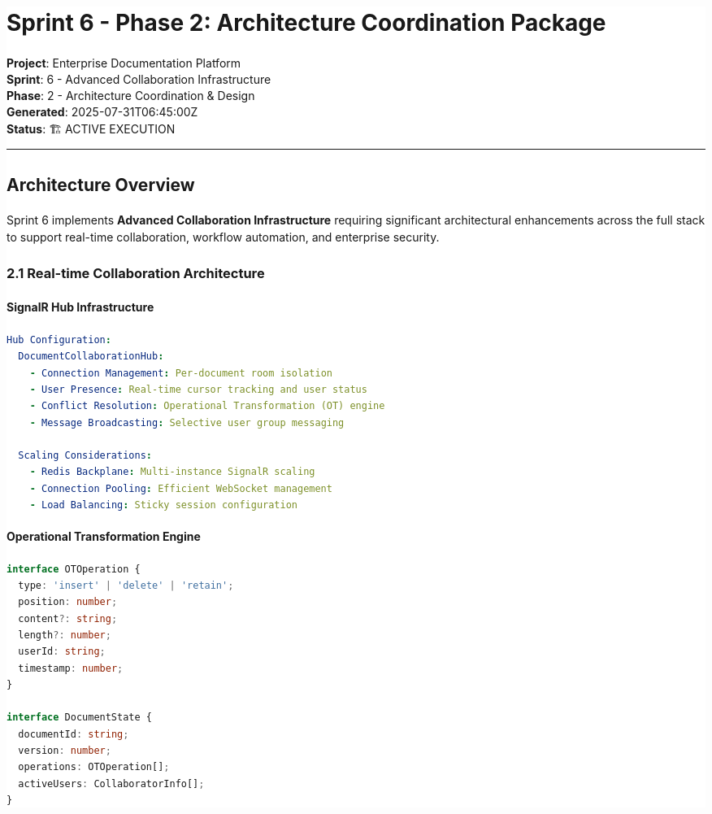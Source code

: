 # Sprint 6 - Phase 2: Architecture Coordination Package

**Project**: Enterprise Documentation Platform  
**Sprint**: 6 - Advanced Collaboration Infrastructure  
**Phase**: 2 - Architecture Coordination & Design  
**Generated**: 2025-07-31T06:45:00Z  
**Status**: 🏗️ ACTIVE EXECUTION  

---

## Architecture Overview

Sprint 6 implements **Advanced Collaboration Infrastructure** requiring significant architectural enhancements across the full stack to support real-time collaboration, workflow automation, and enterprise security.

### 2.1 Real-time Collaboration Architecture

#### SignalR Hub Infrastructure
```yaml
Hub Configuration:
  DocumentCollaborationHub:
    - Connection Management: Per-document room isolation
    - User Presence: Real-time cursor tracking and user status
    - Conflict Resolution: Operational Transformation (OT) engine
    - Message Broadcasting: Selective user group messaging
    
  Scaling Considerations:
    - Redis Backplane: Multi-instance SignalR scaling
    - Connection Pooling: Efficient WebSocket management
    - Load Balancing: Sticky session configuration
```

#### Operational Transformation Engine
```typescript
interface OTOperation {
  type: 'insert' | 'delete' | 'retain';
  position: number;
  content?: string;
  length?: number;
  userId: string;
  timestamp: number;
}

interface DocumentState {
  documentId: string;
  version: number;
  operations: OTOperation[];
  activeUsers: CollaboratorInfo[];
}
```
